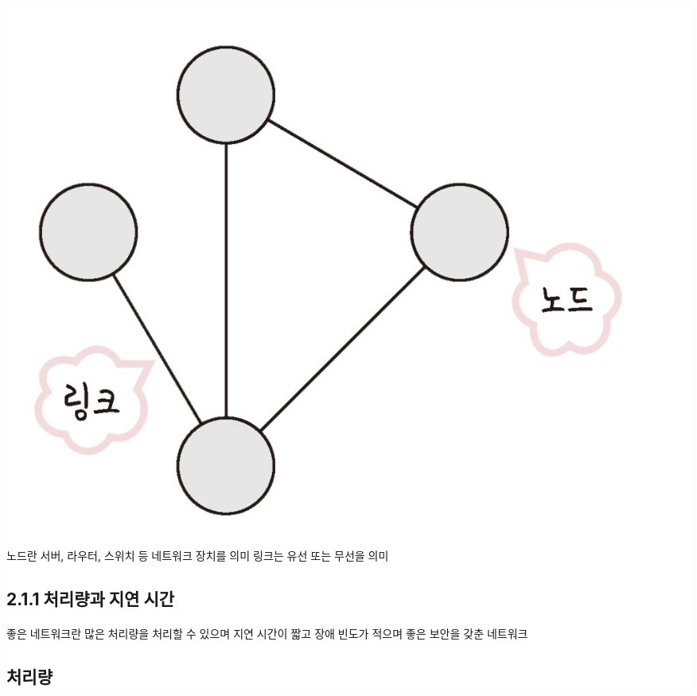 ![2.노드와링크](https://raw.githubusercontent.com/LegendStudy/CS-Study/master/임준형/image/week2/2.노드와링크.png)

노드란 서버, 라우터, 스위치 등 네트워크 장치를 의미 링크는 유선 또는 무선을 의미

## 2.1.1 처리량과 지연 시간

좋은 네트워크란 많은 처리량을 처리할 수 있으며 지연 시간이 짧고 장애 빈도가 적으며 좋은 보안을 갖춘 네트워크

## 처리량
